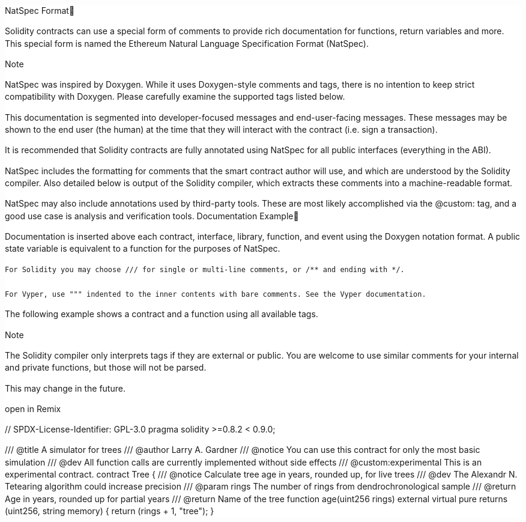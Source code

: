 NatSpec Format

Solidity contracts can use a special form of comments to provide rich documentation for functions, return variables and more. This special form is named the Ethereum Natural Language Specification Format (NatSpec).

Note

NatSpec was inspired by Doxygen. While it uses Doxygen-style comments and tags, there is no intention to keep strict compatibility with Doxygen. Please carefully examine the supported tags listed below.

This documentation is segmented into developer-focused messages and end-user-facing messages. These messages may be shown to the end user (the human) at the time that they will interact with the contract (i.e. sign a transaction).

It is recommended that Solidity contracts are fully annotated using NatSpec for all public interfaces (everything in the ABI).

NatSpec includes the formatting for comments that the smart contract author will use, and which are understood by the Solidity compiler. Also detailed below is output of the Solidity compiler, which extracts these comments into a machine-readable format.

NatSpec may also include annotations used by third-party tools. These are most likely accomplished via the @custom:<name> tag, and a good use case is analysis and verification tools.
Documentation Example

Documentation is inserted above each contract, interface, library, function, and event using the Doxygen notation format. A public state variable is equivalent to a function for the purposes of NatSpec.

    For Solidity you may choose /// for single or multi-line comments, or /** and ending with */.

    For Vyper, use """ indented to the inner contents with bare comments. See the Vyper documentation.

The following example shows a contract and a function using all available tags.

Note

The Solidity compiler only interprets tags if they are external or public. You are welcome to use similar comments for your internal and private functions, but those will not be parsed.

This may change in the future.

open in Remix

// SPDX-License-Identifier: GPL-3.0
pragma solidity >=0.8.2 < 0.9.0;

/// @title A simulator for trees
/// @author Larry A. Gardner
/// @notice You can use this contract for only the most basic simulation
/// @dev All function calls are currently implemented without side effects
/// @custom:experimental This is an experimental contract.
contract Tree {
    /// @notice Calculate tree age in years, rounded up, for live trees
    /// @dev The Alexandr N. Tetearing algorithm could increase precision
    /// @param rings The number of rings from dendrochronological sample
    /// @return Age in years, rounded up for partial years
    /// @return Name of the tree
    function age(uint256 rings) external virtual pure returns (uint256, string memory) {
        return (rings + 1, "tree");
    }
